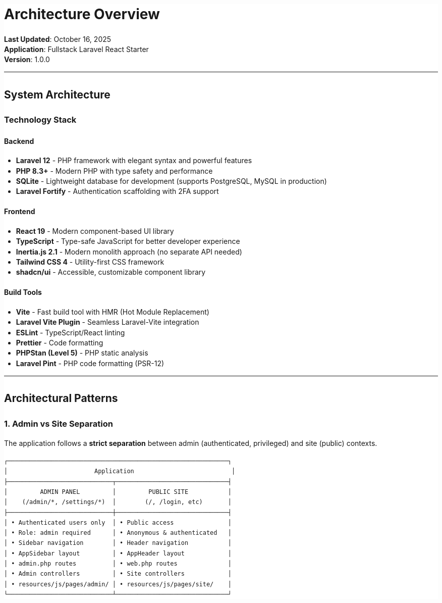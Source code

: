 # Architecture Overview

**Last Updated**: October 16, 2025  
**Application**: Fullstack Laravel React Starter  
**Version**: 1.0.0  

---

## System Architecture

### Technology Stack

#### Backend
- **Laravel 12** - PHP framework with elegant syntax and powerful features
- **PHP 8.3+** - Modern PHP with type safety and performance
- **SQLite** - Lightweight database for development (supports PostgreSQL, MySQL in production)
- **Laravel Fortify** - Authentication scaffolding with 2FA support

#### Frontend
- **React 19** - Modern component-based UI library
- **TypeScript** - Type-safe JavaScript for better developer experience
- **Inertia.js 2.1** - Modern monolith approach (no separate API needed)
- **Tailwind CSS 4** - Utility-first CSS framework
- **shadcn/ui** - Accessible, customizable component library

#### Build Tools
- **Vite** - Fast build tool with HMR (Hot Module Replacement)
- **Laravel Vite Plugin** - Seamless Laravel-Vite integration
- **ESLint** - TypeScript/React linting
- **Prettier** - Code formatting
- **PHPStan (Level 5)** - PHP static analysis
- **Laravel Pint** - PHP code formatting (PSR-12)

---

## Architectural Patterns

### 1. Admin vs Site Separation

The application follows a **strict separation** between admin (authenticated, privileged) and site (public) contexts.

```
┌─────────────────────────────────────────────────────────────┐
│                        Application                           │
├─────────────────────────────┬───────────────────────────────┤
│         ADMIN PANEL         │         PUBLIC SITE           │
│    (/admin/*, /settings/*)  │        (/, /login, etc)       │
├─────────────────────────────┼───────────────────────────────┤
│ • Authenticated users only  │ • Public access               │
│ • Role: admin required      │ • Anonymous & authenticated   │
│ • Sidebar navigation        │ • Header navigation           │
│ • AppSidebar layout         │ • AppHeader layout            │
│ • admin.php routes          │ • web.php routes              │
│ • Admin controllers         │ • Site controllers            │
│ • resources/js/pages/admin/ │ • resources/js/pages/site/    │
└─────────────────────────────┴───────────────────────────────┘
```
